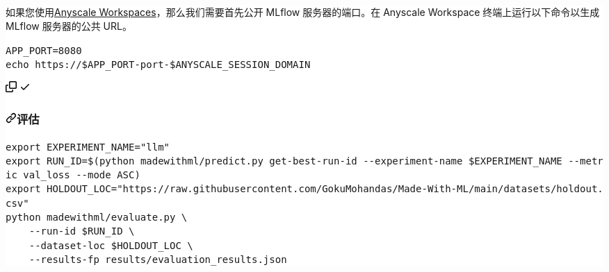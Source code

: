 <p dir="auto"><font style="vertical-align: inherit;"><font style="vertical-align: inherit;">如果您使用</font></font><a href="https://docs.anyscale.com/develop/workspaces/get-started" rel="nofollow"><font style="vertical-align: inherit;"><font style="vertical-align: inherit;">Anyscale Workspaces</font></font></a><font style="vertical-align: inherit;"><font style="vertical-align: inherit;">，那么我们需要首先公开 MLflow 服务器的端口。</font><font style="vertical-align: inherit;">在 Anyscale Workspace 终端上运行以下命令以生成 MLflow 服务器的公共 URL。</font></font></p>
<div class="highlight highlight-source-shell notranslate position-relative overflow-auto" dir="auto"><pre>APP_PORT=8080
<span class="pl-c1">echo</span> https://<span class="pl-smi">$APP_PORT</span>-port-<span class="pl-smi">$ANYSCALE_SESSION_DOMAIN</span></pre><div class="zeroclipboard-container">
    <clipboard-copy aria-label="Copy" class="ClipboardButton btn btn-invisible js-clipboard-copy m-2 p-0 tooltipped-no-delay d-flex flex-justify-center flex-items-center" data-copy-feedback="Copied!" data-tooltip-direction="w" value="APP_PORT=8080
echo https://$APP_PORT-port-$ANYSCALE_SESSION_DOMAIN" tabindex="0" role="button">
      <svg aria-hidden="true" height="16" viewBox="0 0 16 16" version="1.1" width="16" data-view-component="true" class="octicon octicon-copy js-clipboard-copy-icon">
    <path d="M0 6.75C0 5.784.784 5 1.75 5h1.5a.75.75 0 0 1 0 1.5h-1.5a.25.25 0 0 0-.25.25v7.5c0 .138.112.25.25.25h7.5a.25.25 0 0 0 .25-.25v-1.5a.75.75 0 0 1 1.5 0v1.5A1.75 1.75 0 0 1 9.25 16h-7.5A1.75 1.75 0 0 1 0 14.25Z"></path><path d="M5 1.75C5 .784 5.784 0 6.75 0h7.5C15.216 0 16 .784 16 1.75v7.5A1.75 1.75 0 0 1 14.25 11h-7.5A1.75 1.75 0 0 1 5 9.25Zm1.75-.25a.25.25 0 0 0-.25.25v7.5c0 .138.112.25.25.25h7.5a.25.25 0 0 0 .25-.25v-7.5a.25.25 0 0 0-.25-.25Z"></path>
</svg>
      <svg aria-hidden="true" height="16" viewBox="0 0 16 16" version="1.1" width="16" data-view-component="true" class="octicon octicon-check js-clipboard-check-icon color-fg-success d-none">
    <path d="M13.78 4.22a.75.75 0 0 1 0 1.06l-7.25 7.25a.75.75 0 0 1-1.06 0L2.22 9.28a.751.751 0 0 1 .018-1.042.751.751 0 0 1 1.042-.018L6 10.94l6.72-6.72a.75.75 0 0 1 1.06 0Z"></path>
</svg>
    </clipboard-copy>
  </div></div>
</details>
<h3 tabindex="-1" dir="auto"><a id="user-content-evaluation" class="anchor" aria-hidden="true" tabindex="-1" href="#evaluation"><svg class="octicon octicon-link" viewBox="0 0 16 16" version="1.1" width="16" height="16" aria-hidden="true"><path d="m7.775 3.275 1.25-1.25a3.5 3.5 0 1 1 4.95 4.95l-2.5 2.5a3.5 3.5 0 0 1-4.95 0 .751.751 0 0 1 .018-1.042.751.751 0 0 1 1.042-.018 1.998 1.998 0 0 0 2.83 0l2.5-2.5a2.002 2.002 0 0 0-2.83-2.83l-1.25 1.25a.751.751 0 0 1-1.042-.018.751.751 0 0 1-.018-1.042Zm-4.69 9.64a1.998 1.998 0 0 0 2.83 0l1.25-1.25a.751.751 0 0 1 1.042.018.751.751 0 0 1 .018 1.042l-1.25 1.25a3.5 3.5 0 1 1-4.95-4.95l2.5-2.5a3.5 3.5 0 0 1 4.95 0 .751.751 0 0 1-.018 1.042.751.751 0 0 1-1.042.018 1.998 1.998 0 0 0-2.83 0l-2.5 2.5a1.998 1.998 0 0 0 0 2.83Z"></path></svg></a><font style="vertical-align: inherit;"><font style="vertical-align: inherit;">评估</font></font></h3>
<div class="highlight highlight-source-shell notranslate position-relative overflow-auto" dir="auto"><pre><span class="pl-k">export</span> EXPERIMENT_NAME=<span class="pl-s"><span class="pl-pds">"</span>llm<span class="pl-pds">"</span></span>
<span class="pl-k">export</span> RUN_ID=<span class="pl-s"><span class="pl-pds">$(</span>python madewithml/predict.py get-best-run-id --experiment-name <span class="pl-smi">$EXPERIMENT_NAME</span> --metric val_loss --mode ASC<span class="pl-pds">)</span></span>
<span class="pl-k">export</span> HOLDOUT_LOC=<span class="pl-s"><span class="pl-pds">"</span>https://raw.githubusercontent.com/GokuMohandas/Made-With-ML/main/datasets/holdout.csv<span class="pl-pds">"</span></span>
python madewithml/evaluate.py \
    --run-id <span class="pl-smi">$RUN_ID</span> \
    --dataset-loc <span class="pl-smi">$HOLDOUT_LOC</span> \
    --results-fp results/evaluation_results.json</pre><div class="zeroclipboard-container">
    <clipboard-copy aria-label="Copy" class="ClipboardButton btn btn-invisible js-clipboard-copy m-2 p-0 tooltipped-no-delay d-flex flex-justify-center flex-items-center" data-copy-feedback="Copied!" data-tooltip-direction="w" value="export EXPERIMENT_NAME=&quot;llm&quot;
export RUN_ID=$(python madewithml/predict.py get-best-run-id --experiment-name $EXPERIMENT_NAME --metric val_loss --mode ASC)
export HOLDOUT_LOC=&quot;https://raw.githubusercontent.com/GokuMohandas/Made-With-ML/main/datasets/holdout.csv&quot;
python madewithml/evaluate.py \
    --run-id $RUN_ID \
    --dataset-loc $HOLDOUT_LOC \
    --results-fp results/evaluation_results.json" tabindex="0" role="button">
